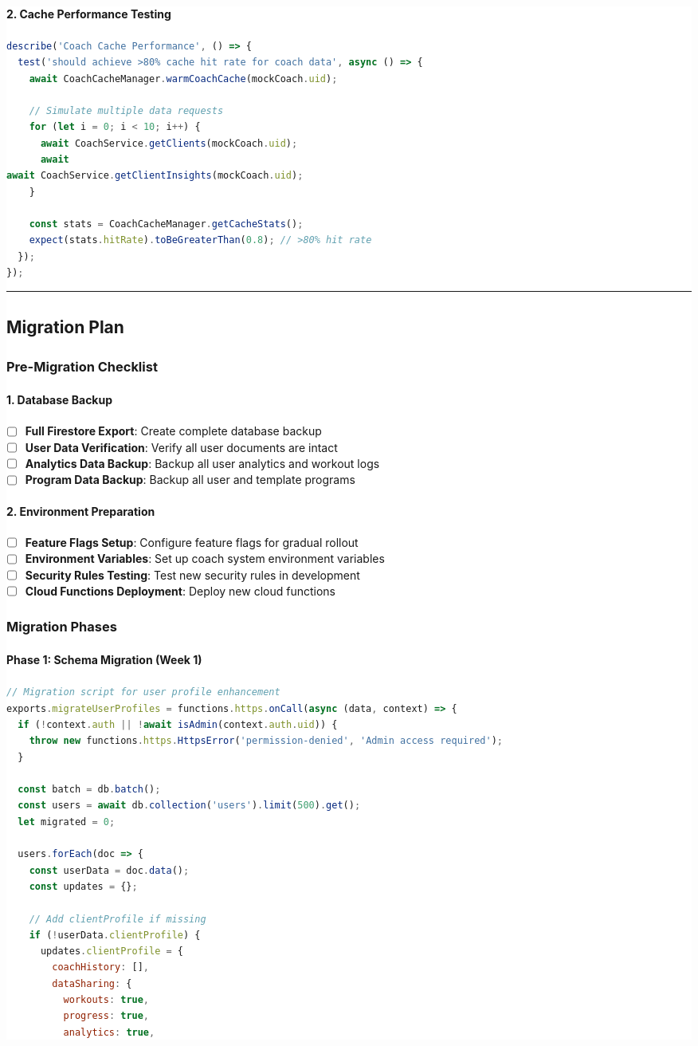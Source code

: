 #### 2. Cache Performance Testing
```javascript
describe('Coach Cache Performance', () => {
  test('should achieve >80% cache hit rate for coach data', async () => {
    await CoachCacheManager.warmCoachCache(mockCoach.uid);
    
    // Simulate multiple data requests
    for (let i = 0; i < 10; i++) {
      await CoachService.getClients(mockCoach.uid);
      await
await CoachService.getClientInsights(mockCoach.uid);
    }
    
    const stats = CoachCacheManager.getCacheStats();
    expect(stats.hitRate).toBeGreaterThan(0.8); // >80% hit rate
  });
});
```

---

## Migration Plan

### Pre-Migration Checklist

#### 1. Database Backup
- [ ] **Full Firestore Export**: Create complete database backup
- [ ] **User Data Verification**: Verify all user documents are intact
- [ ] **Analytics Data Backup**: Backup all user analytics and workout logs
- [ ] **Program Data Backup**: Backup all user and template programs

#### 2. Environment Preparation
- [ ] **Feature Flags Setup**: Configure feature flags for gradual rollout
- [ ] **Environment Variables**: Set up coach system environment variables
- [ ] **Security Rules Testing**: Test new security rules in development
- [ ] **Cloud Functions Deployment**: Deploy new cloud functions

### Migration Phases

#### Phase 1: Schema Migration (Week 1)
```javascript
// Migration script for user profile enhancement
exports.migrateUserProfiles = functions.https.onCall(async (data, context) => {
  if (!context.auth || !await isAdmin(context.auth.uid)) {
    throw new functions.https.HttpsError('permission-denied', 'Admin access required');
  }
  
  const batch = db.batch();
  const users = await db.collection('users').limit(500).get();
  let migrated = 0;
  
  users.forEach(doc => {
    const userData = doc.data();
    const updates = {};
    
    // Add clientProfile if missing
    if (!userData.clientProfile) {
      updates.clientProfile = {
        coachHistory: [],
        dataSharing: {
          workouts: true,
          progress: true,
          analytics: true,
```